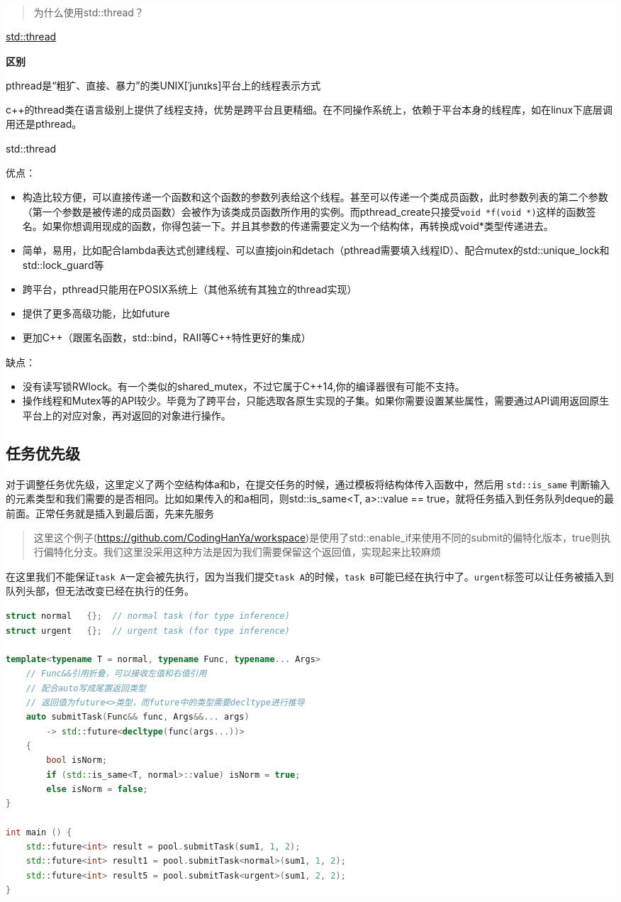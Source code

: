 > 为什么使用std::thread？

[std::thread](https://subingwen.cn/cpp/thread/)

**区别**

pthread是“粗犷、直接、暴力”的类UNIX[ˈjunɪks]平台上的线程表示方式

c++的thread类在语言级别上提供了线程支持，优势是跨平台且更精细。在不同操作系统上，依赖于平台本身的线程库，如在linux下底层调用还是pthread。

std::thread

优点：

* 构造比较方便，可以直接传递一个函数和这个函数的参数列表给这个线程。甚至可以传递一个类成员函数，此时参数列表的第二个参数（第一个参数是被传递的成员函数）会被作为该类成员函数所作用的实例。而pthread_create只接受`void *f(void *)`这样的函数签名。如果你想调用现成的函数，你得包装一下。并且其参数的传递需要定义为一个结构体，再转换成void*类型传递进去。

* 简单，易用，比如配合lambda表达式创建线程、可以直接join和detach（pthread需要填入线程ID）、配合mutex的std::unique_lock和std::lock_guard等
* 跨平台，pthread只能用在POSIX系统上（其他系统有其独立的thread实现）
* 提供了更多高级功能，比如future
* 更加C++（跟匿名函数，std::bind，RAII等C++特性更好的集成）

缺点：

* 没有读写锁RWlock。有一个类似的shared_mutex，不过它属于C++14,你的编译器很有可能不支持。
* 操作线程和Mutex等的API较少。毕竟为了跨平台，只能选取各原生实现的子集。如果你需要设置某些属性，需要通过API调用返回原生平台上的对应对象，再对返回的对象进行操作。

## 任务优先级

​	对于调整任务优先级，这里定义了两个空结构体a和b，在提交任务的时候，通过模板将结构体传入函数中，然后用 `std::is_same` 判断输入的元素类型和我们需要的是否相同。比如如果传入的和a相同，则std::is_same<T, a>::value == true，就将任务插入到任务队列deque的最前面。正常任务就是插入到最后面，先来先服务

> 这里这个例子(https://github.com/CodingHanYa/workspace)是使用了std::enable_if来使用不同的submit的偏特化版本，true则执行偏特化分支。我们这里没采用这种方法是因为我们需要保留这个返回值，实现起来比较麻烦

​	在这里我们不能保证`task A`一定会被先执行，因为当我们提交`task A`的时候，`task B`可能已经在执行中了。`urgent`标签可以让任务被插入到队列头部，但无法改变已经在执行的任务。

```cpp
struct normal   {};  // normal task (for type inference)
struct urgent   {};  // urgent task (for type inference)

template<typename T = normal, typename Func, typename... Args> 
    // Func&&引用折叠，可以接收左值和右值引用
    // 配合auto写成尾置返回类型
    // 返回值为future<>类型，而future中的类型需要decltype进行推导
	auto submitTask(Func&& func, Args&&... args) 
        -> std::future<decltype(func(args...))>
    {  
        bool isNorm;
        if (std::is_same<T, normal>::value) isNorm = true;
        else isNorm = false;
}

int main () {
    std::future<int> result = pool.submitTask(sum1, 1, 2);
    std::future<int> result1 = pool.submitTask<normal>(sum1, 1, 2);
    std::future<int> result5 = pool.submitTask<urgent>(sum1, 2, 2);
}
```
